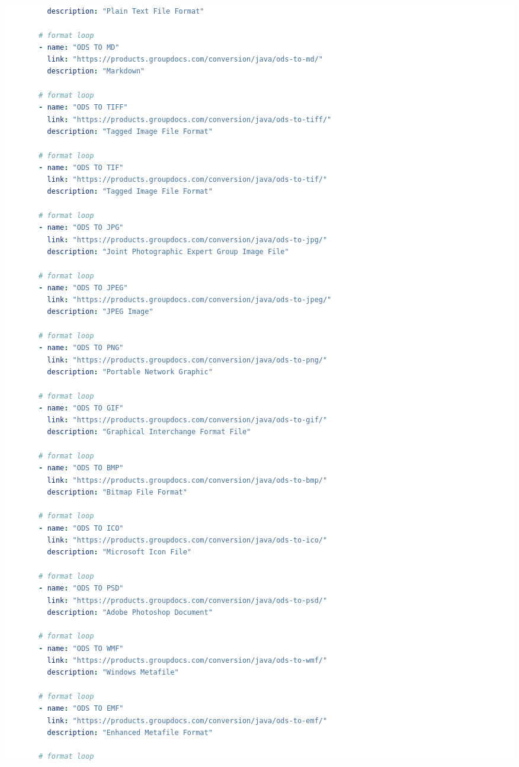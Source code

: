 ```yaml
          description: "Plain Text File Format"

        # format loop
        - name: "ODS TO MD"
          link: "https://products.groupdocs.com/conversion/java/ods-to-md/"
          description: "Markdown"

        # format loop
        - name: "ODS TO TIFF"
          link: "https://products.groupdocs.com/conversion/java/ods-to-tiff/"
          description: "Tagged Image File Format"

        # format loop
        - name: "ODS TO TIF"
          link: "https://products.groupdocs.com/conversion/java/ods-to-tif/"
          description: "Tagged Image File Format"

        # format loop
        - name: "ODS TO JPG"
          link: "https://products.groupdocs.com/conversion/java/ods-to-jpg/"
          description: "Joint Photographic Expert Group Image File"

        # format loop
        - name: "ODS TO JPEG"
          link: "https://products.groupdocs.com/conversion/java/ods-to-jpeg/"
          description: "JPEG Image"

        # format loop
        - name: "ODS TO PNG"
          link: "https://products.groupdocs.com/conversion/java/ods-to-png/"
          description: "Portable Network Graphic"

        # format loop
        - name: "ODS TO GIF"
          link: "https://products.groupdocs.com/conversion/java/ods-to-gif/"
          description: "Graphical Interchange Format File"

        # format loop
        - name: "ODS TO BMP"
          link: "https://products.groupdocs.com/conversion/java/ods-to-bmp/"
          description: "Bitmap File Format"

        # format loop
        - name: "ODS TO ICO"
          link: "https://products.groupdocs.com/conversion/java/ods-to-ico/"
          description: "Microsoft Icon File"

        # format loop
        - name: "ODS TO PSD"
          link: "https://products.groupdocs.com/conversion/java/ods-to-psd/"
          description: "Adobe Photoshop Document"

        # format loop
        - name: "ODS TO WMF"
          link: "https://products.groupdocs.com/conversion/java/ods-to-wmf/"
          description: "Windows Metafile"

        # format loop
        - name: "ODS TO EMF"
          link: "https://products.groupdocs.com/conversion/java/ods-to-emf/"
          description: "Enhanced Metafile Format"

        # format loop
```